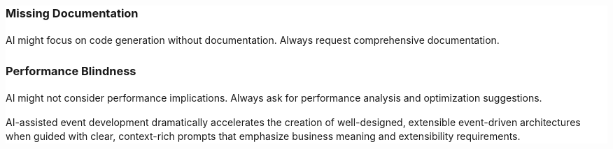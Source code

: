 ### Missing Documentation
AI might focus on code generation without documentation. Always request comprehensive documentation.

### Performance Blindness
AI might not consider performance implications. Always ask for performance analysis and optimization suggestions.

AI-assisted event development dramatically accelerates the creation of well-designed, extensible event-driven architectures when guided with clear, context-rich prompts that emphasize business meaning and extensibility requirements.

